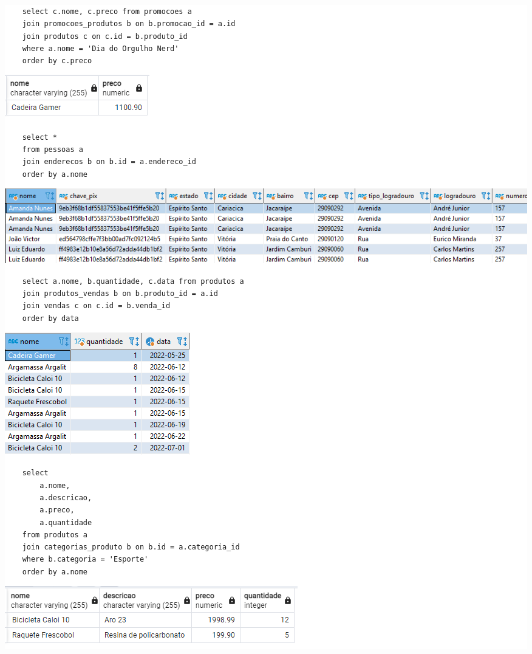         select c.nome, c.preco from promocoes a
        join promocoes_produtos b on b.promocao_id = a.id
        join produtos c on c.id = b.produto_id
        where a.nome = 'Dia do Orgulho Nerd'
        order by c.preco
![Dia do Orgulho Nerd](https://github.com/delpupoarthur/Trabalho-Banco-de-Dados/blob/master/images/promocao_dia_do_orgulho_nerd_ordenada_preco.png?raw=true "Dia do Orgulho Nerd")

        select *
        from pessoas a
        join enderecos b on b.id = a.endereco_id
        order by a.nome
![Pessoas enderecos ordenadas nome](https://github.com/delpupoarthur/Trabalho-Banco-de-Dados/blob/master/images/pessoas_enderecos_ordenadas_nome.png?raw=true "Pessoas ordenadas nome")

        select a.nome, b.quantidade, c.data from produtos a
        join produtos_vendas b on b.produto_id = a.id
        join vendas c on c.id = b.venda_id
        order by data
![Produtos vendas ordenados preco](https://github.com/delpupoarthur/Trabalho-Banco-de-Dados/blob/master/images/produtos_vendas_ordenados_preco.png?raw=true "Produtos ordenados preco")

        select
            a.nome,
            a.descricao,
            a.preco,
            a.quantidade
        from produtos a
        join categorias_produto b on b.id = a.categoria_id
        where b.categoria = 'Esporte'
        order by a.nome
![Produtos esporte ordenados nome](https://github.com/delpupoarthur/Trabalho-Banco-de-Dados/blob/master/images/produtos_esporte_ordenados_nome.png?raw=true "Produtos esporte")

